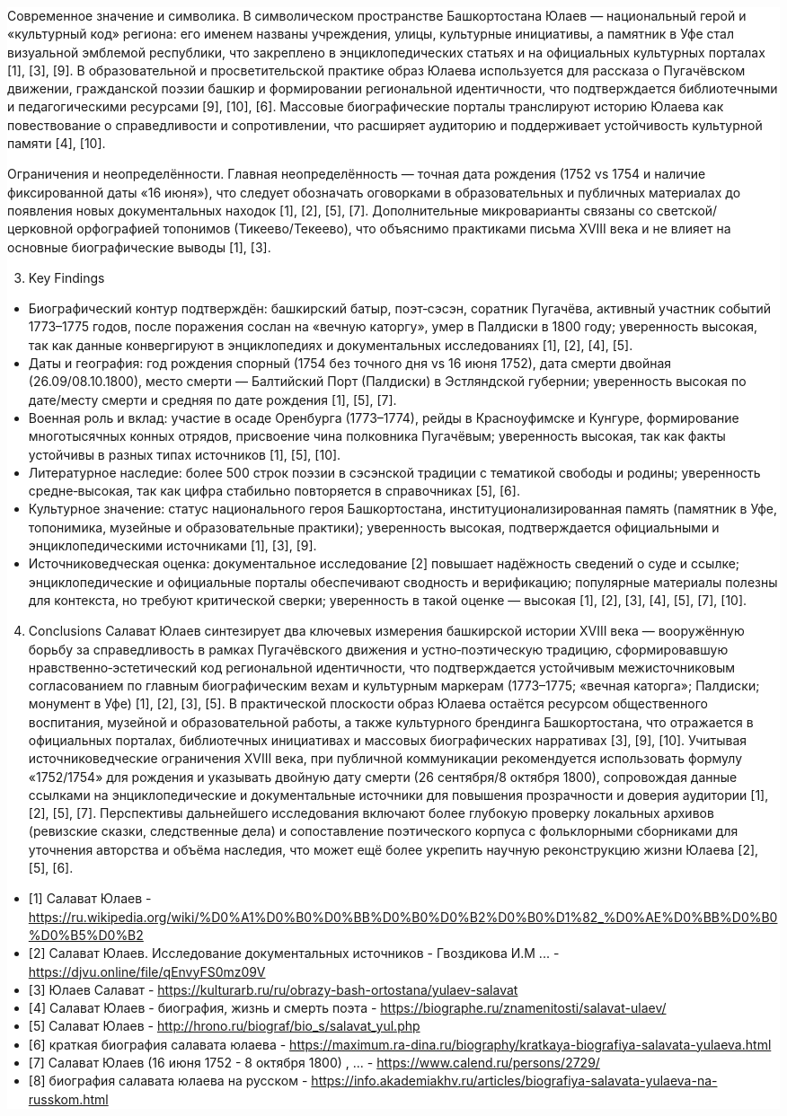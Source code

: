 Современное значение и символика. В символическом пространстве Башкортостана Юлаев — национальный герой и «культурный код» региона: его именем названы учреждения, улицы, культурные инициативы, а памятник в Уфе стал визуальной эмблемой республики, что закреплено в энциклопедических статьях и на официальных культурных порталах [1], [3], [9]. В образовательной и просветительской практике образ Юлаева используется для рассказа о Пугачёвском движении, гражданской поэзии башкир и формировании региональной идентичности, что подтверждается библиотечными и педагогическими ресурсами [9], [10], [6]. Массовые биографические порталы транслируют историю Юлаева как повествование о справедливости и сопротивлении, что расширяет аудиторию и поддерживает устойчивость культурной памяти [4], [10]. 

Ограничения и неопределённости. Главная неопределённость — точная дата рождения (1752 vs 1754 и наличие фиксированной даты «16 июня»), что следует обозначать оговорками в образовательных и публичных материалах до появления новых документальных находок [1], [2], [5], [7]. Дополнительные микроварианты связаны со светской/церковной орфографией топонимов (Тикеево/Текеево), что объяснимо практиками письма XVIII века и не влияет на основные биографические выводы [1], [3]. 

3. Key Findings
- Биографический контур подтверждён: башкирский батыр, поэт‑сэсэн, соратник Пугачёва, активный участник событий 1773–1775 годов, после поражения сослан на «вечную каторгу», умер в Палдиски в 1800 году; уверенность высокая, так как данные конвергируют в энциклопедиях и документальных исследованиях [1], [2], [4], [5].
- Даты и география: год рождения спорный (1754 без точного дня vs 16 июня 1752), дата смерти двойная (26.09/08.10.1800), место смерти — Балтийский Порт (Палдиски) в Эстляндской губернии; уверенность высокая по дате/месту смерти и средняя по дате рождения [1], [5], [7].
- Военная роль и вклад: участие в осаде Оренбурга (1773–1774), рейды в Красноуфимске и Кунгуре, формирование многотысячных конных отрядов, присвоение чина полковника Пугачёвым; уверенность высокая, так как факты устойчивы в разных типах источников [1], [5], [10].
- Литературное наследие: более 500 строк поэзии в сэсэнской традиции с тематикой свободы и родины; уверенность средне‑высокая, так как цифра стабильно повторяется в справочниках [5], [6].
- Культурное значение: статус национального героя Башкортостана, институционализированная память (памятник в Уфе, топонимика, музейные и образовательные практики); уверенность высокая, подтверждается официальными и энциклопедическими источниками [1], [3], [9].
- Источниковедческая оценка: документальное исследование [2] повышает надёжность сведений о суде и ссылке; энциклопедические и официальные порталы обеспечивают сводность и верификацию; популярные материалы полезны для контекста, но требуют критической сверки; уверенность в такой оценке — высокая [1], [2], [3], [4], [5], [7], [10]. 

4. Conclusions
Салават Юлаев синтезирует два ключевых измерения башкирской истории XVIII века — вооружённую борьбу за справедливость в рамках Пугачёвского движения и устно‑поэтическую традицию, сформировавшую нравственно‑эстетический код региональной идентичности, что подтверждается устойчивым межисточниковым согласованием по главным биографическим вехам и культурным маркерам (1773–1775; «вечная каторга»; Палдиски; монумент в Уфе) [1], [2], [3], [5]. В практической плоскости образ Юлаева остаётся ресурсом общественного воспитания, музейной и образовательной работы, а также культурного брендинга Башкортостана, что отражается в официальных порталах, библиотечных инициативах и массовых биографических нарративах [3], [9], [10]. Учитывая источниковедческие ограничения XVIII века, при публичной коммуникации рекомендуется использовать формулу «1752/1754» для рождения и указывать двойную дату смерти (26 сентября/8 октября 1800), сопровождая данные ссылками на энциклопедические и документальные источники для повышения прозрачности и доверия аудитории [1], [2], [5], [7]. Перспективы дальнейшего исследования включают более глубокую проверку локальных архивов (ревизские сказки, следственные дела) и сопоставление поэтического корпуса с фольклорными сборниками для уточнения авторства и объёма наследия, что может ещё более укрепить научную реконструкцию жизни Юлаева [2], [5], [6].

- [1] Салават Юлаев - https://ru.wikipedia.org/wiki/%D0%A1%D0%B0%D0%BB%D0%B0%D0%B2%D0%B0%D1%82_%D0%AE%D0%BB%D0%B0%D0%B5%D0%B2
- [2] Салават Юлаев. Исследование документальных источников - Гвоздикова И.М ... - https://djvu.online/file/qEnvyFS0mz09V
- [3] Юлаев Салават - https://kulturarb.ru/ru/obrazy-bash-ortostana/yulaev-salavat
- [4] Салават Юлаев - биография, жизнь и смерть поэта - https://biographe.ru/znamenitosti/salavat-ulaev/
- [5] Салават Юлаев - http://hrono.ru/biograf/bio_s/salavat_yul.php
- [6] краткая биография салавата юлаева - https://maximum.ra-dina.ru/biography/kratkaya-biografiya-salavata-yulaeva.html
- [7] Салават Юлаев (16 июня 1752 - 8 октября 1800) , ... - https://www.calend.ru/persons/2729/
- [8] биография салавата юлаева на русском - https://info.akademiakhv.ru/articles/biografiya-salavata-yulaeva-na-russkom.html